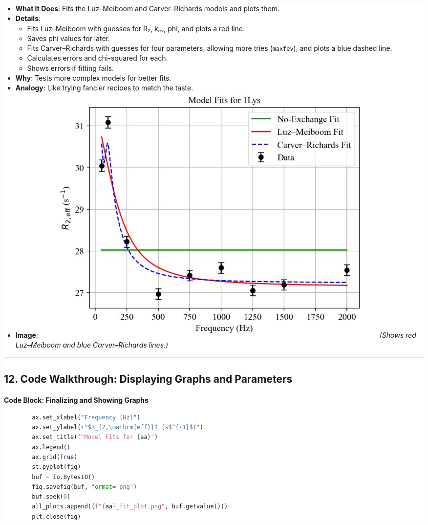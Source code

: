 - **What It Does**: Fits the Luz–Meiboom and Carver–Richards models and plots them.
- **Details**:
  - Fits Luz–Meiboom with guesses for R₂, kₑₓ, phi, and plots a red line.
  - Saves phi values for later.
  - Fits Carver–Richards with guesses for four parameters, allowing more tries (`maxfev`), and plots a blue dashed line.
  - Calculates errors and chi-squared for each.
  - Shows errors if fitting fails.
- **Why**: Tests more complex models for better fits.
- **Analogy**: Like trying fancier recipes to match the taste.
- **Image**: ![Sample Fit Curve](images/sample_fit_curve.jpg) _(Shows red Luz–Meiboom and blue Carver–Richards lines.)_

---

## 12. Code Walkthrough: Displaying Graphs and Parameters

**Code Block: Finalizing and Showing Graphs**

```python
        ax.set_xlabel("Frequency (Hz)")
        ax.set_ylabel(r"$R_{2,\mathrm{eff}}$ (s$^{-1}$)")
        ax.set_title(f"Model Fits for {aa}")
        ax.legend()
        ax.grid(True)
        st.pyplot(fig)
        buf = io.BytesIO()
        fig.savefig(buf, format="png")
        buf.seek(0)
        all_plots.append((f"{aa}_fit_plot.png", buf.getvalue()))
        plt.close(fig)
```
